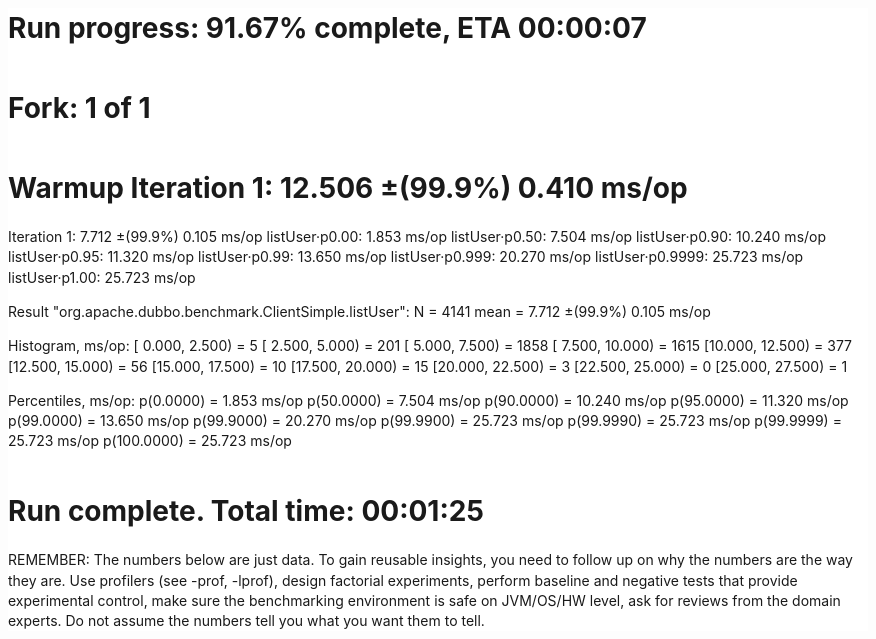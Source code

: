 # Run progress: 91.67% complete, ETA 00:00:07
# Fork: 1 of 1
# Warmup Iteration   1: 12.506 ±(99.9%) 0.410 ms/op
Iteration   1: 7.712 ±(99.9%) 0.105 ms/op
                 listUser·p0.00:   1.853 ms/op
                 listUser·p0.50:   7.504 ms/op
                 listUser·p0.90:   10.240 ms/op
                 listUser·p0.95:   11.320 ms/op
                 listUser·p0.99:   13.650 ms/op
                 listUser·p0.999:  20.270 ms/op
                 listUser·p0.9999: 25.723 ms/op
                 listUser·p1.00:   25.723 ms/op



Result "org.apache.dubbo.benchmark.ClientSimple.listUser":
  N = 4141
  mean =      7.712 ±(99.9%) 0.105 ms/op

  Histogram, ms/op:
    [ 0.000,  2.500) = 5 
    [ 2.500,  5.000) = 201 
    [ 5.000,  7.500) = 1858 
    [ 7.500, 10.000) = 1615 
    [10.000, 12.500) = 377 
    [12.500, 15.000) = 56 
    [15.000, 17.500) = 10 
    [17.500, 20.000) = 15 
    [20.000, 22.500) = 3 
    [22.500, 25.000) = 0 
    [25.000, 27.500) = 1 

  Percentiles, ms/op:
      p(0.0000) =      1.853 ms/op
     p(50.0000) =      7.504 ms/op
     p(90.0000) =     10.240 ms/op
     p(95.0000) =     11.320 ms/op
     p(99.0000) =     13.650 ms/op
     p(99.9000) =     20.270 ms/op
     p(99.9900) =     25.723 ms/op
     p(99.9990) =     25.723 ms/op
     p(99.9999) =     25.723 ms/op
    p(100.0000) =     25.723 ms/op


# Run complete. Total time: 00:01:25

REMEMBER: The numbers below are just data. To gain reusable insights, you need to follow up on
why the numbers are the way they are. Use profilers (see -prof, -lprof), design factorial
experiments, perform baseline and negative tests that provide experimental control, make sure
the benchmarking environment is safe on JVM/OS/HW level, ask for reviews from the domain experts.
Do not assume the numbers tell you what you want them to tell.
